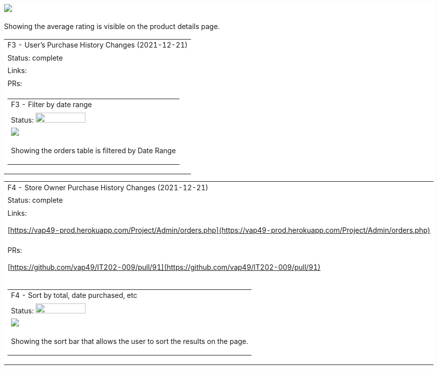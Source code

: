 <tr><td>
<img width="768px" src="https://user-images.githubusercontent.com/82918026/147066079-5d060fb1-3838-4163-9d99-c81674311dba.png">
<p>Showing the average rating is visible on the product details page. </p>
</td></tr>

</td>
</tr>
</table>
</td>
</tr>
<table>
<tr><td>F3 - User’s Purchase History Changes (2021-12-21)</td></tr>
<tr><td>Status: complete</td></tr>
<tr><td>Links:</td></tr>
<tr><td>PRs:</td></tr>
<tr><td>
<table>
<tr><td>F3 - Filter by date range</td></tr>
<tr><td>Status: 
<img width="100" height="20" src="https://via.placeholder.com/400x120/009955/fff?text=completed"></td></tr>

<tr><td>
<img width="768px" src="https://user-images.githubusercontent.com/82918026/147068413-2e548f44-4f91-46be-8894-0878daef935b.png">
<p>Showing the orders table is filtered by Date Range</p>
</td></tr>

</td>
</tr>
</table>
</td>
</tr>
<table>
<tr><td>F4 - Store Owner Purchase History Changes (2021-12-21)</td></tr>
<tr><td>Status: complete</td></tr>
<tr><td>Links:<p>

 [https://vap49-prod.herokuapp.com/Project/Admin/orders.php](https://vap49-prod.herokuapp.com/Project/Admin/orders.php)</p></td></tr>
<tr><td>PRs:<p>

 [https://github.com/vap49/IT202-009/pull/91](https://github.com/vap49/IT202-009/pull/91)</p></td></tr>
<tr><td>
<table>
<tr><td>F4 - Sort by total, date purchased, etc</td></tr>
<tr><td>Status: 
<img width="100" height="20" src="https://via.placeholder.com/400x120/009955/fff?text=completed"></td></tr>

<tr><td>
<img width="768px" src="https://user-images.githubusercontent.com/82918026/147075165-2077066c-cad6-458b-8d02-621c9188da64.png">
<p>Showing the sort bar that allows the user to sort the results on the page. </p>
</td></tr>
